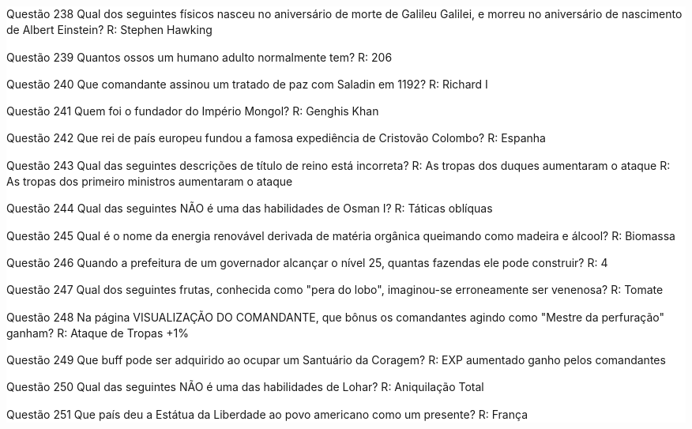 Questão 238
Qual dos seguintes físicos nasceu no aniversário de morte de Galileu Galilei, e morreu no aniversário de nascimento de Albert Einstein?
R: Stephen Hawking

Questão 239
Quantos ossos um humano adulto normalmente tem?
R: 206

Questão 240
Que comandante assinou um tratado de paz com Saladin em 1192?
R: Richard I

Questão 241
Quem foi o fundador do Império Mongol?
R: Genghis Khan

Questão 242
Que rei de país europeu fundou a famosa expediência de Cristovão Colombo?
R: Espanha

Questão 243
Qual das seguintes descrições de título de reino está incorreta?
R: As tropas dos duques aumentaram o ataque 
R: As tropas dos primeiro ministros aumentaram o ataque

Questão 244
Qual das seguintes NÃO é uma das habilidades de Osman I?
R: Táticas oblíquas

Questão 245
Qual é o nome da energia renovável derivada de matéria orgânica queimando como madeira e álcool?
R: Biomassa

Questão 246
Quando a prefeitura de um governador alcançar o nível 25, quantas fazendas ele pode construir?
R: 4

Questão 247
Qual dos seguintes frutas, conhecida como "pera do lobo", imaginou-se erroneamente ser venenosa?
R: Tomate

Questão 248
Na página VISUALIZAÇÃO DO COMANDANTE, que bônus os comandantes agindo como "Mestre da perfuração" ganham?
R: Ataque de Tropas +1%

Questão 249
Que buff pode ser adquirido ao ocupar um Santuário da Coragem?
R: EXP aumentado ganho pelos comandantes

Questão 250
Qual das seguintes NÃO é uma das habilidades de Lohar?
R: Aniquilação Total

Questão 251
Que país deu a Estátua da Liberdade ao povo americano como um presente?
R: França
